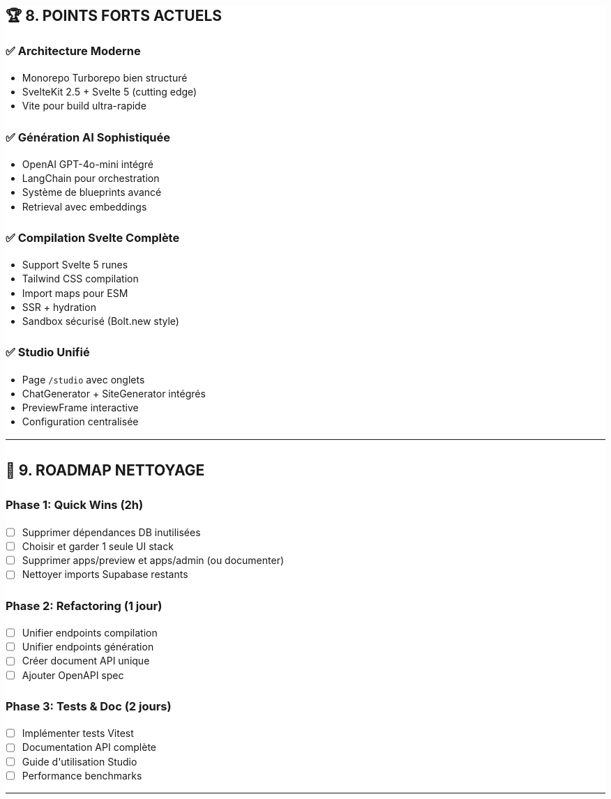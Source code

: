 ## 🏆 8. POINTS FORTS ACTUELS

### ✅ Architecture Moderne
- Monorepo Turborepo bien structuré
- SvelteKit 2.5 + Svelte 5 (cutting edge)
- Vite pour build ultra-rapide

### ✅ Génération AI Sophistiquée
- OpenAI GPT-4o-mini intégré
- LangChain pour orchestration
- Système de blueprints avancé
- Retrieval avec embeddings

### ✅ Compilation Svelte Complète
- Support Svelte 5 runes
- Tailwind CSS compilation
- Import maps pour ESM
- SSR + hydration
- Sandbox sécurisé (Bolt.new style)

### ✅ Studio Unifié
- Page `/studio` avec onglets
- ChatGenerator + SiteGenerator intégrés
- PreviewFrame interactive
- Configuration centralisée

---

## 📝 9. ROADMAP NETTOYAGE

### Phase 1: Quick Wins (2h)
- [ ] Supprimer dépendances DB inutilisées
- [ ] Choisir et garder 1 seule UI stack
- [ ] Supprimer apps/preview et apps/admin (ou documenter)
- [ ] Nettoyer imports Supabase restants

### Phase 2: Refactoring (1 jour)
- [ ] Unifier endpoints compilation
- [ ] Unifier endpoints génération
- [ ] Créer document API unique
- [ ] Ajouter OpenAPI spec

### Phase 3: Tests & Doc (2 jours)
- [ ] Implémenter tests Vitest
- [ ] Documentation API complète
- [ ] Guide d'utilisation Studio
- [ ] Performance benchmarks

---